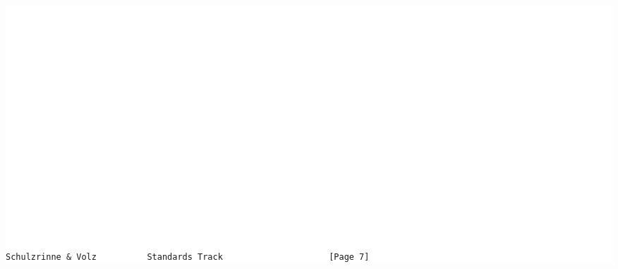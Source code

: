 ``` newpage

















Schulzrinne & Volz          Standards Track                     [Page 7]
```
